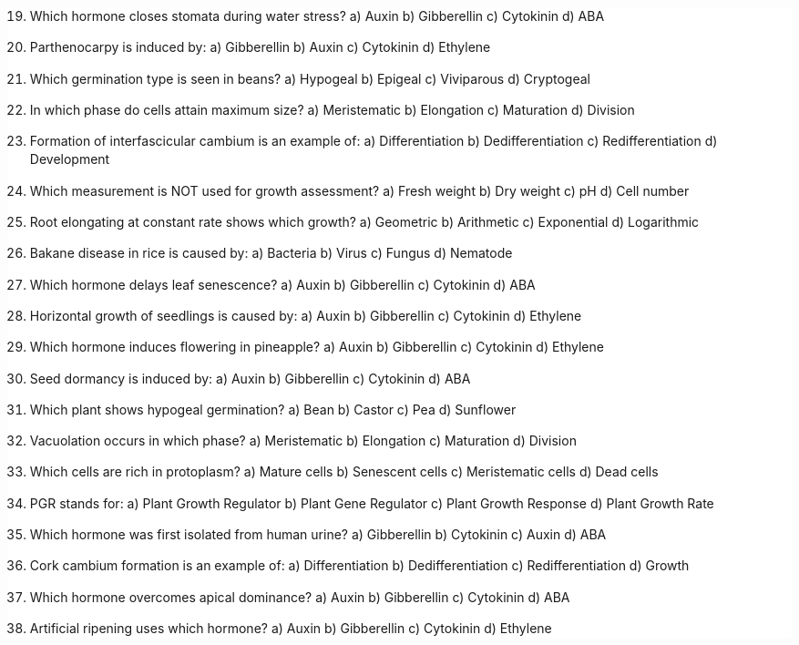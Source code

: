 19. Which hormone closes stomata during water stress?
    a) Auxin b) Gibberellin c) Cytokinin d) ABA

20. Parthenocarpy is induced by:
    a) Gibberellin b) Auxin c) Cytokinin d) Ethylene

21. Which germination type is seen in beans?
    a) Hypogeal b) Epigeal c) Viviparous d) Cryptogeal

22. In which phase do cells attain maximum size?
    a) Meristematic b) Elongation c) Maturation d) Division

23. Formation of interfascicular cambium is an example of:
    a) Differentiation b) Dedifferentiation c) Redifferentiation d) Development

24. Which measurement is NOT used for growth assessment?
    a) Fresh weight b) Dry weight c) pH d) Cell number

25. Root elongating at constant rate shows which growth?
    a) Geometric b) Arithmetic c) Exponential d) Logarithmic

26. Bakane disease in rice is caused by:
    a) Bacteria b) Virus c) Fungus d) Nematode

27. Which hormone delays leaf senescence?
    a) Auxin b) Gibberellin c) Cytokinin d) ABA

28. Horizontal growth of seedlings is caused by:
    a) Auxin b) Gibberellin c) Cytokinin d) Ethylene

29. Which hormone induces flowering in pineapple?
    a) Auxin b) Gibberellin c) Cytokinin d) Ethylene

30. Seed dormancy is induced by:
    a) Auxin b) Gibberellin c) Cytokinin d) ABA

31. Which plant shows hypogeal germination?
    a) Bean b) Castor c) Pea d) Sunflower

32. Vacuolation occurs in which phase?
    a) Meristematic b) Elongation c) Maturation d) Division

33. Which cells are rich in protoplasm?
    a) Mature cells b) Senescent cells c) Meristematic cells d) Dead cells

34. PGR stands for:
    a) Plant Growth Regulator b) Plant Gene Regulator c) Plant Growth Response d) Plant Growth Rate

35. Which hormone was first isolated from human urine?
    a) Gibberellin b) Cytokinin c) Auxin d) ABA

36. Cork cambium formation is an example of:
    a) Differentiation b) Dedifferentiation c) Redifferentiation d) Growth

37. Which hormone overcomes apical dominance?
    a) Auxin b) Gibberellin c) Cytokinin d) ABA

38. Artificial ripening uses which hormone?
    a) Auxin b) Gibberellin c) Cytokinin d) Ethylene
